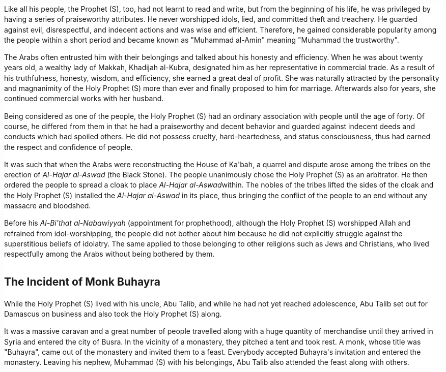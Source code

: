 Like all his people, the Prophet (S), too, had not learnt to read and
write, but from the beginning of his life, he was privileged by having a
series of praiseworthy attributes. He never worshipped idols, lied, and
committed theft and treachery. He guarded against evil, disrespectful,
and indecent actions and was wise and efficient. Therefore, he gained
considerable popularity among the people within a short period and
became known as "Muhammad al-Amin" meaning "Muhammad the trustworthy".

The Arabs often entrusted him with their belongings and talked about his
honesty and efficiency. When he was about twenty years old, a wealthy
lady of Makkah, Khadijah al-Kubra, designated him as her representative
in commercial trade. As a result of his truthfulness, honesty, wisdom,
and efficiency, she earned a great deal of profit. She was naturally
attracted by the personality and magnanimity of the Holy Prophet (S)
more than ever and finally proposed to him for marriage. Afterwards also
for years, she continued commercial works with her husband.

Being considered as one of the people, the Holy Prophet (S) had an
ordinary association with people until the age of forty. Of course, he
differed from them in that he had a praiseworthy and decent behavior and
guarded against indecent deeds and conducts which had spoiled others. He
did not possess cruelty, hard-heartedness, and status consciousness,
thus had earned the respect and confidence of people.

It was such that when the Arabs were reconstructing the House of Ka'bah,
a quarrel and dispute arose among the tribes on the erection of
*Al-Hajar al-Aswad* (the Black Stone). The people unanimously chose the
Holy Prophet (S) as an arbitrator. He then ordered the people to spread
a cloak to place *Al-Hajar al-Aswad*within. The nobles of the tribes
lifted the sides of the cloak and the Holy Prophet (S) installed the
*Al-Hajar al-Aswad* in its place, thus bringing the conflict of the
people to an end without any massacre and bloodshed.

Before his *Al-Bi'that al-Nabawiyyah* (appointment for prophethood),
although the Holy Prophet (S) worshipped Allah and refrained from
idol-worshipping, the people did not bother about him because he did not
explicitly struggle against the superstitious beliefs of idolatry. The
same applied to those belonging to other religions such as Jews and
Christians, who lived respectfully among the Arabs without being
bothered by them.

The Incident of Monk Buhayra
----------------------------

While the Holy Prophet (S) lived with his uncle, Abu Talib, and while he
had not yet reached adolescence, Abu Talib set out for Damascus on
business and also took the Holy Prophet (S) along.

It was a massive caravan and a great number of people travelled along
with a huge quantity of merchandise until they arrived in Syria and
entered the city of Busra. In the vicinity of a monastery, they pitched
a tent and took rest. A monk, whose title was "Buhayra", came out of the
monastery and invited them to a feast. Everybody accepted Buhayra's
invitation and entered the monastery. Leaving his nephew, Muhammad (S)
with his belongings, Abu Talib also attended the feast along with
others.
